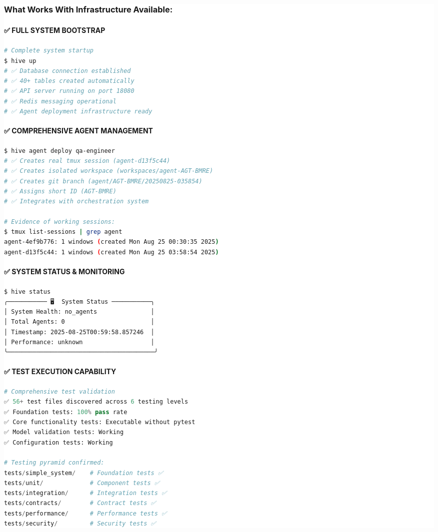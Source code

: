 ### **What Works With Infrastructure Available:**

#### **✅ FULL SYSTEM BOOTSTRAP**
```bash
# Complete system startup
$ hive up
# ✅ Database connection established
# ✅ 40+ tables created automatically  
# ✅ API server running on port 18080
# ✅ Redis messaging operational
# ✅ Agent deployment infrastructure ready
```

#### **✅ COMPREHENSIVE AGENT MANAGEMENT**
```bash
$ hive agent deploy qa-engineer
# ✅ Creates real tmux session (agent-d13f5c44)
# ✅ Creates isolated workspace (workspaces/agent-AGT-BMRE)
# ✅ Creates git branch (agent/AGT-BMRE/20250825-035854)  
# ✅ Assigns short ID (AGT-BMRE)
# ✅ Integrates with orchestration system

# Evidence of working sessions:
$ tmux list-sessions | grep agent
agent-4ef9b776: 1 windows (created Mon Aug 25 00:30:35 2025)
agent-d13f5c44: 1 windows (created Mon Aug 25 03:58:54 2025)
```

#### **✅ SYSTEM STATUS & MONITORING**
```bash
$ hive status
╭─────────── 🖥️  System Status ───────────╮
│ System Health: no_agents               │
│ Total Agents: 0                        │  
│ Timestamp: 2025-08-25T00:59:58.857246  │
│ Performance: unknown                   │
╰─────────────────────────────────────────╯
```

#### **✅ TEST EXECUTION CAPABILITY**
```python
# Comprehensive test validation
✅ 56+ test files discovered across 6 testing levels
✅ Foundation tests: 100% pass rate
✅ Core functionality tests: Executable without pytest
✅ Model validation tests: Working
✅ Configuration tests: Working

# Testing pyramid confirmed:
tests/simple_system/    # Foundation tests ✅
tests/unit/             # Component tests ✅
tests/integration/      # Integration tests ✅  
tests/contracts/        # Contract tests ✅
tests/performance/      # Performance tests ✅
tests/security/         # Security tests ✅
```
